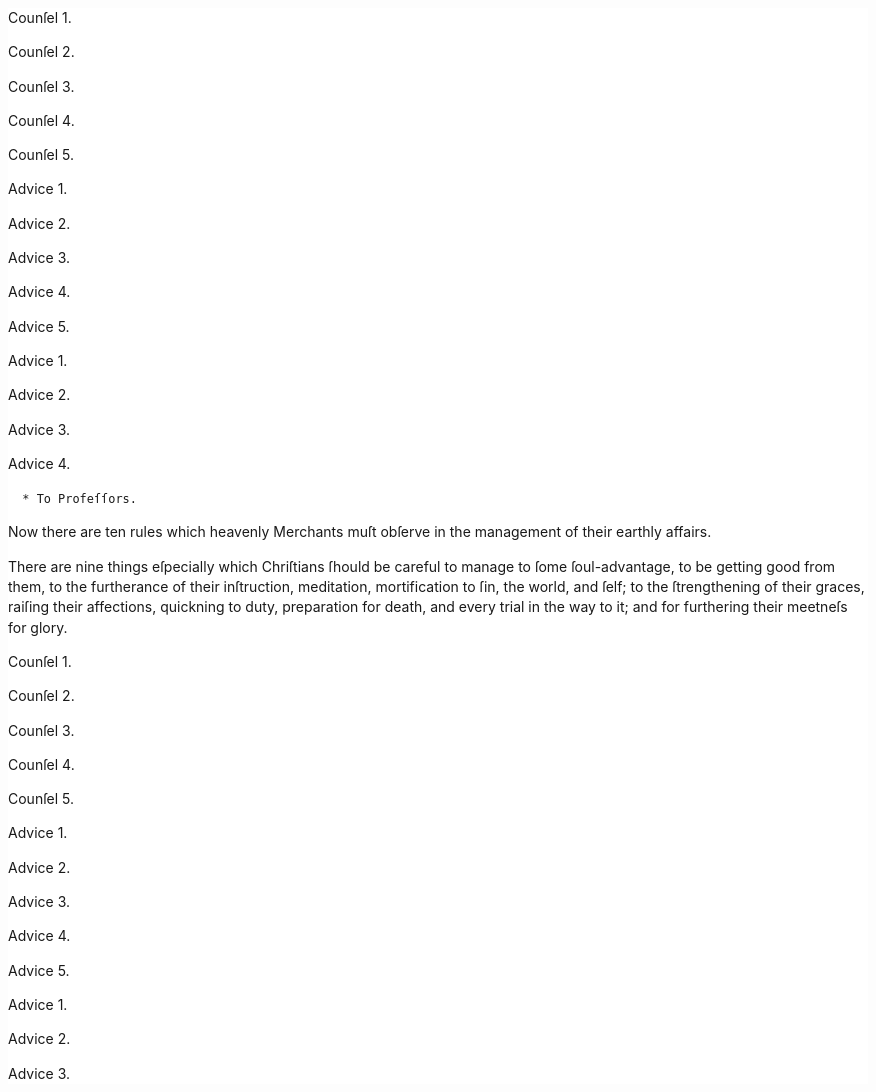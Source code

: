 Counſel 1.

Counſel 2.

Counſel 3.

Counſel 4.

Counſel 5.

Advice 1.

Advice 2.

Advice 3.

Advice 4.

Advice 5.

Advice 1.

Advice 2.

Advice 3.

Advice 4.

      * To Profeſſors.

Now there are ten rules which heavenly Merchants muſt obſerve in the management of their earthly affairs.

There are nine things eſpecially which Chriſtians ſhould be careful to manage to ſome ſoul-advantage, to be getting good from them, to the furtherance of their inſtruction, meditation, mortification to ſin, the world, and ſelf; to the ſtrengthening of their graces, raiſing their affections, quickning to duty, preparation for death, and every trial in the way to it; and for furthering their meetneſs for glory.

Counſel 1.

Counſel 2.

Counſel 3.

Counſel 4.

Counſel 5.

Advice 1.

Advice 2.

Advice 3.

Advice 4.

Advice 5.

Advice 1.

Advice 2.

Advice 3.
